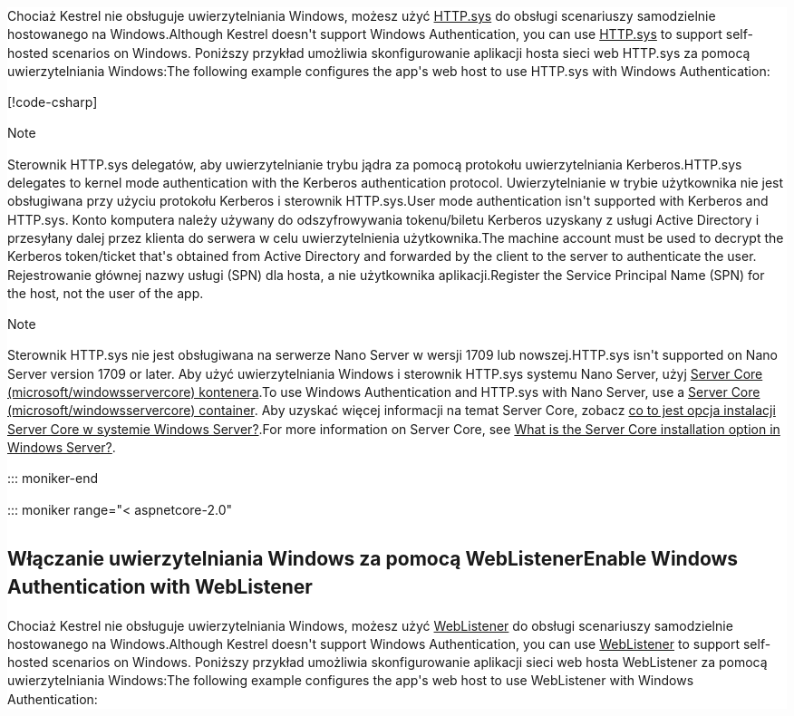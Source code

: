 <span data-ttu-id="7dee4-151">Chociaż Kestrel nie obsługuje uwierzytelniania Windows, możesz użyć [HTTP.sys](xref:fundamentals/servers/httpsys) do obsługi scenariuszy samodzielnie hostowanego na Windows.</span><span class="sxs-lookup"><span data-stu-id="7dee4-151">Although Kestrel doesn't support Windows Authentication, you can use [HTTP.sys](xref:fundamentals/servers/httpsys) to support self-hosted scenarios on Windows.</span></span> <span data-ttu-id="7dee4-152">Poniższy przykład umożliwia skonfigurowanie aplikacji hosta sieci web HTTP.sys za pomocą uwierzytelniania Windows:</span><span class="sxs-lookup"><span data-stu-id="7dee4-152">The following example configures the app's web host to use HTTP.sys with Windows Authentication:</span></span>

[!code-csharp[](windowsauth/sample/Program2x.cs?highlight=9-14)]

> [!NOTE]
> <span data-ttu-id="7dee4-153">Sterownik HTTP.sys delegatów, aby uwierzytelnianie trybu jądra za pomocą protokołu uwierzytelniania Kerberos.</span><span class="sxs-lookup"><span data-stu-id="7dee4-153">HTTP.sys delegates to kernel mode authentication with the Kerberos authentication protocol.</span></span> <span data-ttu-id="7dee4-154">Uwierzytelnianie w trybie użytkownika nie jest obsługiwana przy użyciu protokołu Kerberos i sterownik HTTP.sys.</span><span class="sxs-lookup"><span data-stu-id="7dee4-154">User mode authentication isn't supported with Kerberos and HTTP.sys.</span></span> <span data-ttu-id="7dee4-155">Konto komputera należy używany do odszyfrowywania tokenu/biletu Kerberos uzyskany z usługi Active Directory i przesyłany dalej przez klienta do serwera w celu uwierzytelnienia użytkownika.</span><span class="sxs-lookup"><span data-stu-id="7dee4-155">The machine account must be used to decrypt the Kerberos token/ticket that's obtained from Active Directory and forwarded by the client to the server to authenticate the user.</span></span> <span data-ttu-id="7dee4-156">Rejestrowanie głównej nazwy usługi (SPN) dla hosta, a nie użytkownika aplikacji.</span><span class="sxs-lookup"><span data-stu-id="7dee4-156">Register the Service Principal Name (SPN) for the host, not the user of the app.</span></span>

> [!NOTE]
> <span data-ttu-id="7dee4-157">Sterownik HTTP.sys nie jest obsługiwana na serwerze Nano Server w wersji 1709 lub nowszej.</span><span class="sxs-lookup"><span data-stu-id="7dee4-157">HTTP.sys isn't supported on Nano Server version 1709 or later.</span></span> <span data-ttu-id="7dee4-158">Aby użyć uwierzytelniania Windows i sterownik HTTP.sys systemu Nano Server, użyj [Server Core (microsoft/windowsservercore) kontenera](https://hub.docker.com/r/microsoft/windowsservercore/).</span><span class="sxs-lookup"><span data-stu-id="7dee4-158">To use Windows Authentication and HTTP.sys with Nano Server, use a [Server Core (microsoft/windowsservercore) container](https://hub.docker.com/r/microsoft/windowsservercore/).</span></span> <span data-ttu-id="7dee4-159">Aby uzyskać więcej informacji na temat Server Core, zobacz [co to jest opcja instalacji Server Core w systemie Windows Server?](/windows-server/administration/server-core/what-is-server-core).</span><span class="sxs-lookup"><span data-stu-id="7dee4-159">For more information on Server Core, see [What is the Server Core installation option in Windows Server?](/windows-server/administration/server-core/what-is-server-core).</span></span>

::: moniker-end

::: moniker range="< aspnetcore-2.0"

## <a name="enable-windows-authentication-with-weblistener"></a><span data-ttu-id="7dee4-160">Włączanie uwierzytelniania Windows za pomocą WebListener</span><span class="sxs-lookup"><span data-stu-id="7dee4-160">Enable Windows Authentication with WebListener</span></span>

<span data-ttu-id="7dee4-161">Chociaż Kestrel nie obsługuje uwierzytelniania Windows, możesz użyć [WebListener](xref:fundamentals/servers/weblistener) do obsługi scenariuszy samodzielnie hostowanego na Windows.</span><span class="sxs-lookup"><span data-stu-id="7dee4-161">Although Kestrel doesn't support Windows Authentication, you can use [WebListener](xref:fundamentals/servers/weblistener) to support self-hosted scenarios on Windows.</span></span> <span data-ttu-id="7dee4-162">Poniższy przykład umożliwia skonfigurowanie aplikacji sieci web hosta WebListener za pomocą uwierzytelniania Windows:</span><span class="sxs-lookup"><span data-stu-id="7dee4-162">The following example configures the app's web host to use WebListener with Windows Authentication:</span></span>
